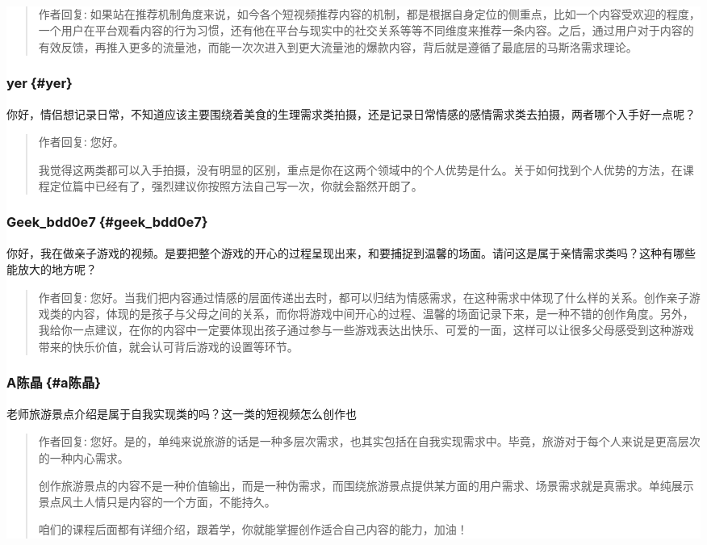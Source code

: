 > 作者回复: 如果站在推荐机制角度来说，如今各个短视频推荐内容的机制，都是根据自身定位的侧重点，比如一个内容受欢迎的程度，一个用户在平台观看内容的行为习惯，还有他在平台与现实中的社交关系等等不同维度来推荐一条内容。之后，通过用户对于内容的有效反馈，再推入更多的流量池，而能一次次进入到更大流量池的爆款内容，背后就是遵循了最底层的马斯洛需求理论。 


### **yer** {#yer}

你好，情侣想记录日常，不知道应该主要围绕着美食的生理需求类拍摄，还是记录日常情感的感情需求类去拍摄，两者哪个入手好一点呢？ 

> 作者回复: 您好。 
> 
> 我觉得这两类都可以入手拍摄，没有明显的区别，重点是你在这两个领域中的个人优势是什么。关于如何找到个人优势的方法，在课程定位篇中已经有了，强烈建议你按照方法自己写一次，你就会豁然开朗了。 


### **Geek_bdd0e7** {#geek_bdd0e7}

你好，我在做亲子游戏的视频。是要把整个游戏的开心的过程呈现出来，和要捕捉到温馨的场面。请问这是属于亲情需求类吗？这种有哪些能放大的地方呢？ 

> 作者回复: 您好。当我们把内容通过情感的层面传递出去时，都可以归结为情感需求，在这种需求中体现了什么样的关系。创作亲子游戏类的内容，体现的是孩子与父母之间的关系，而你将游戏中间开心的过程、温馨的场面记录下来，是一种不错的创作角度。另外，我给你一点建议，在你的内容中一定要体现出孩子通过参与一些游戏表达出快乐、可爱的一面，这样可以让很多父母感受到这种游戏带来的快乐价值，就会认可背后游戏的设置等环节。 


### **A陈晶** {#a陈晶}

老师旅游景点介绍是属于自我实现类的吗？这一类的短视频怎么创作也 

> 作者回复: 您好。是的，单纯来说旅游的话是一种多层次需求，也其实包括在自我实现需求中。毕竟，旅游对于每个人来说是更高层次的一种内心需求。 
> 
> 创作旅游景点的内容不是一种价值输出，而是一种伪需求，而围绕旅游景点提供某方面的用户需求、场景需求就是真需求。单纯展示景点风土人情只是内容的一个方面，不能持久。 
> 
> 咱们的课程后面都有详细介绍，跟着学，你就能掌握创作适合自己内容的能力，加油！ 

